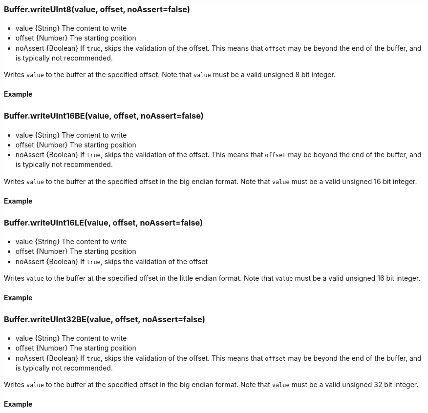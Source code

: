 
### Buffer.writeUInt8(value, offset, noAssert=false)
- value {String}  The content to write
- offset {Number}  The starting position
- noAssert {Boolean}  If `true`, skips the validation of the offset. This means that `offset` may be beyond the end of the buffer, and is typically not recommended.

Writes `value` to the buffer at the specified offset. Note that `value` must be a valid unsigned 8 bit integer.

#### Example

<script src='http://snippets.c9.io/github.com/c9/nodemanual.org-examples/nodejs_ref_guide/buffer/buffer.writeUInt8.js?linestart=4&lineend=0&showlines=false' defer='defer'></script>


### Buffer.writeUInt16BE(value, offset, noAssert=false)
- value {String}  The content to write
- offset {Number}  The starting position
- noAssert {Boolean}  If `true`, skips the validation of the offset. This means that `offset` may be beyond the end of the buffer, and is typically not recommended.

Writes `value` to the buffer at the specified offset in the big endian format. Note that `value` must be a valid unsigned 16 bit integer.

#### Example

<script src='http://snippets.c9.io/github.com/c9/nodemanual.org-examples/nodejs_ref_guide/buffer/buffer.writeUInt16BELE.js?linestart=4&lineend=0&showlines=false' defer='defer'></script>


### Buffer.writeUInt16LE(value, offset, noAssert=false)
- value {String}  The content to write
- offset {Number}  The starting position
- noAssert {Boolean}   If `true`, skips the validation of the offset 

Writes `value` to the buffer at the specified offset in the little endian format. Note that `value` must be a valid unsigned 16 bit integer.

#### Example

<script src='http://snippets.c9.io/github.com/c9/nodemanual.org-examples/nodejs_ref_guide/buffer/buffer.writeUInt16BELE.js?linestart=4&lineend=0&showlines=false' defer='defer'></script>


### Buffer.writeUInt32BE(value, offset, noAssert=false)
- value {String}  The content to write
- offset {Number}  The starting position
- noAssert {Boolean}  If `true`, skips the validation of the offset. This means that `offset` may be beyond the end of the buffer, and is typically not recommended.

Writes `value` to the buffer at the specified offset in the big endian format. Note that `value` must be a valid unsigned 32 bit integer.

#### Example
